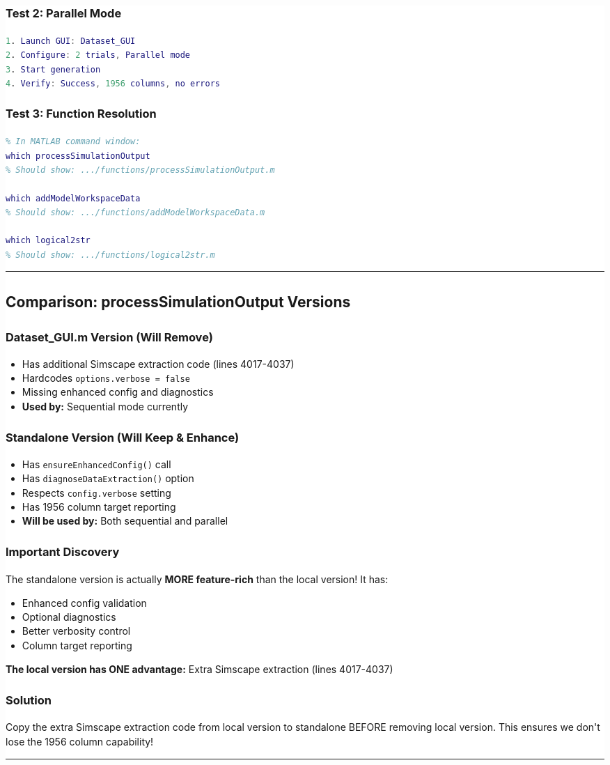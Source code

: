 ### Test 2: Parallel Mode  
```matlab
1. Launch GUI: Dataset_GUI
2. Configure: 2 trials, Parallel mode
3. Start generation
4. Verify: Success, 1956 columns, no errors
```

### Test 3: Function Resolution
```matlab
% In MATLAB command window:
which processSimulationOutput
% Should show: .../functions/processSimulationOutput.m

which addModelWorkspaceData  
% Should show: .../functions/addModelWorkspaceData.m

which logical2str
% Should show: .../functions/logical2str.m
```

---

## Comparison: processSimulationOutput Versions

### Dataset_GUI.m Version (Will Remove)
- Has additional Simscape extraction code (lines 4017-4037)
- Hardcodes `options.verbose = false`
- Missing enhanced config and diagnostics
- **Used by:** Sequential mode currently

### Standalone Version (Will Keep & Enhance)
- Has `ensureEnhancedConfig()` call
- Has `diagnoseDataExtraction()` option
- Respects `config.verbose` setting
- Has 1956 column target reporting
- **Will be used by:** Both sequential and parallel

### Important Discovery
The standalone version is actually **MORE feature-rich** than the local version! It has:
- Enhanced config validation
- Optional diagnostics
- Better verbosity control
- Column target reporting

**The local version has ONE advantage:** Extra Simscape extraction (lines 4017-4037)

### Solution
Copy the extra Simscape extraction code from local version to standalone BEFORE removing local version. This ensures we don't lose the 1956 column capability!

---